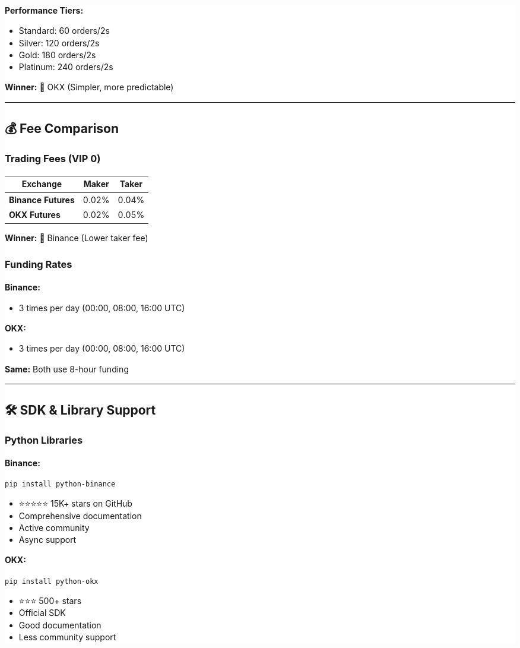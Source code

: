 **Performance Tiers:**
- Standard: 60 orders/2s
- Silver: 120 orders/2s
- Gold: 180 orders/2s
- Platinum: 240 orders/2s

**Winner:** 🥇 OKX (Simpler, more predictable)

---

## 💰 Fee Comparison

### **Trading Fees (VIP 0)**

| Exchange | Maker | Taker |
|----------|-------|-------|
| **Binance Futures** | 0.02% | 0.04% |
| **OKX Futures** | 0.02% | 0.05% |

**Winner:** 🥇 Binance (Lower taker fee)

### **Funding Rates**

**Binance:**
- 3 times per day (00:00, 08:00, 16:00 UTC)

**OKX:**
- 3 times per day (00:00, 08:00, 16:00 UTC)

**Same:** Both use 8-hour funding

---

## 🛠️ SDK & Library Support

### **Python Libraries**

**Binance:**
```bash
pip install python-binance
```
- ⭐⭐⭐⭐⭐ 15K+ stars on GitHub
- Comprehensive documentation
- Active community
- Async support

**OKX:**
```bash
pip install python-okx
```
- ⭐⭐⭐ 500+ stars
- Official SDK
- Good documentation
- Less community support
